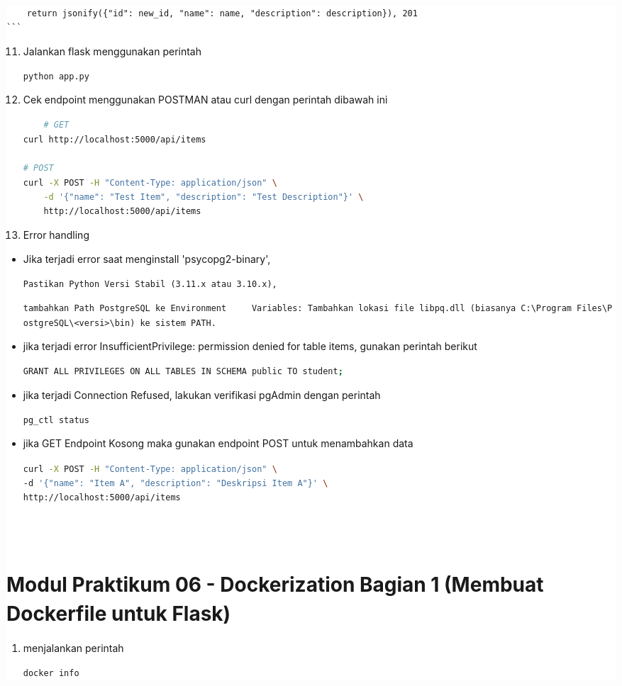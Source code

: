         return jsonify({"id": new_id, "name": name, "description": description}), 201
    ```
11. Jalankan flask menggunakan perintah
    ```bash
    python app.py
    ```
12. Cek endpoint menggunakan POSTMAN atau curl dengan perintah dibawah ini 
    ```bash
        # GET
    curl http://localhost:5000/api/items

    # POST
    curl -X POST -H "Content-Type: application/json" \
        -d '{"name": "Test Item", "description": "Test Description"}' \
        http://localhost:5000/api/items
    ```
13. Error handling
- Jika terjadi error saat menginstall 'psycopg2-binary', 
    ```
    Pastikan Python Versi Stabil (3.11.x atau 3.10.x), 
    ```
    ```
    tambahkan Path PostgreSQL ke Environment     Variables: Tambahkan lokasi file libpq.dll (biasanya C:\Program Files\PostgreSQL\<versi>\bin) ke sistem PATH.  
    ```
- jika terjadi error InsufficientPrivilege: permission denied for table items, gunakan perintah berikut
    ```bash
    GRANT ALL PRIVILEGES ON ALL TABLES IN SCHEMA public TO student;
    ```
- jika terjadi Connection Refused, lakukan verifikasi pgAdmin dengan perintah
    ```
    pg_ctl status
    ```
- jika GET Endpoint Kosong maka gunakan endpoint POST untuk menambahkan data
    ```bash
    curl -X POST -H "Content-Type: application/json" \
    -d '{"name": "Item A", "description": "Deskripsi Item A"}' \
    http://localhost:5000/api/items
    ```

<br><br>

# Modul Praktikum 06 - Dockerization Bagian 1 (Membuat Dockerfile untuk Flask)

1. menjalankan perintah 
    ```bash
    docker info
    ```
